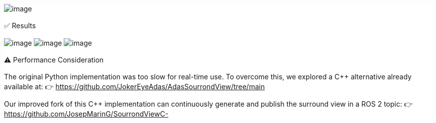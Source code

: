 <img width="1372" height="1120" alt="image" src="https://github.com/user-attachments/assets/2621ff3d-eab1-4d26-addb-27c3ecdaa699" />

✅ Results

<img width="1685" height="941" alt="image" src="https://github.com/user-attachments/assets/fb699c29-1d08-41ab-8ca3-d141fe2e11ef" />
<img width="1718" height="933" alt="image" src="https://github.com/user-attachments/assets/92264f4d-b77c-4062-8091-f4701d18d084" />
<img width="1670" height="938" alt="image" src="https://github.com/user-attachments/assets/a09dc8a8-3285-4abc-9dcc-580cf341f334" />


⚠️ Performance Consideration

The original Python implementation was too slow for real-time use. To overcome this, we explored a C++ alternative already available at:
👉 https://github.com/JokerEyeAdas/AdasSourrondView/tree/main

Our improved fork of this C++ implementation can continuously generate and publish the surround view in a ROS 2 topic:
👉 https://github.com/JosepMarinG/SourrondViewC-


